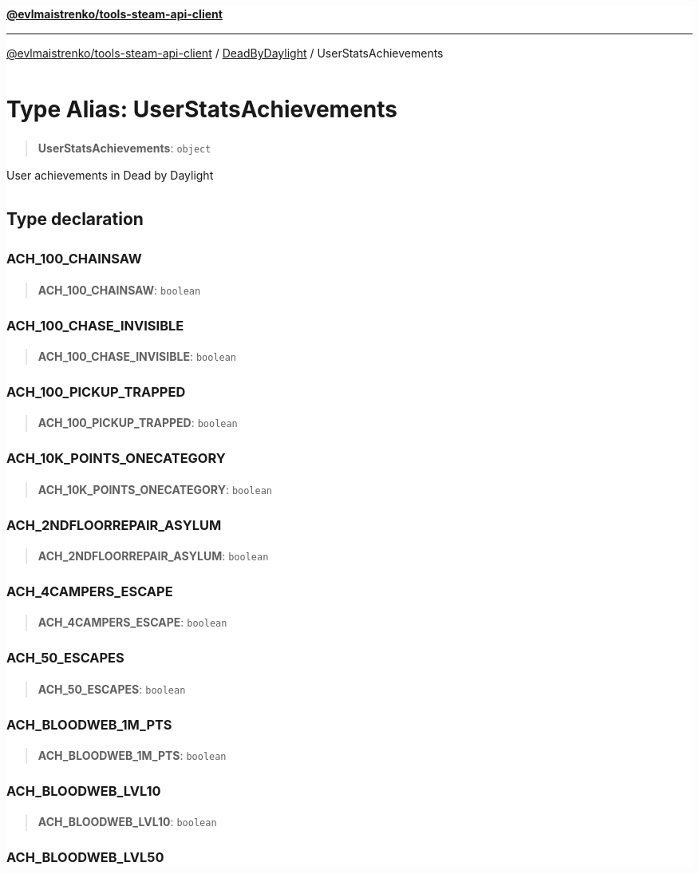 [**@evlmaistrenko/tools-steam-api-client**](../../../README.md)

---

[@evlmaistrenko/tools-steam-api-client](../../../README.md) / [DeadByDaylight](../README.md) / UserStatsAchievements

# Type Alias: UserStatsAchievements

> **UserStatsAchievements**: `object`

User achievements in Dead by Daylight

## Type declaration

### ACH_100_CHAINSAW

> **ACH_100_CHAINSAW**: `boolean`

### ACH_100_CHASE_INVISIBLE

> **ACH_100_CHASE_INVISIBLE**: `boolean`

### ACH_100_PICKUP_TRAPPED

> **ACH_100_PICKUP_TRAPPED**: `boolean`

### ACH_10K_POINTS_ONECATEGORY

> **ACH_10K_POINTS_ONECATEGORY**: `boolean`

### ACH_2NDFLOORREPAIR_ASYLUM

> **ACH_2NDFLOORREPAIR_ASYLUM**: `boolean`

### ACH_4CAMPERS_ESCAPE

> **ACH_4CAMPERS_ESCAPE**: `boolean`

### ACH_50_ESCAPES

> **ACH_50_ESCAPES**: `boolean`

### ACH_BLOODWEB_1M_PTS

> **ACH_BLOODWEB_1M_PTS**: `boolean`

### ACH_BLOODWEB_LVL10

> **ACH_BLOODWEB_LVL10**: `boolean`

### ACH_BLOODWEB_LVL50
